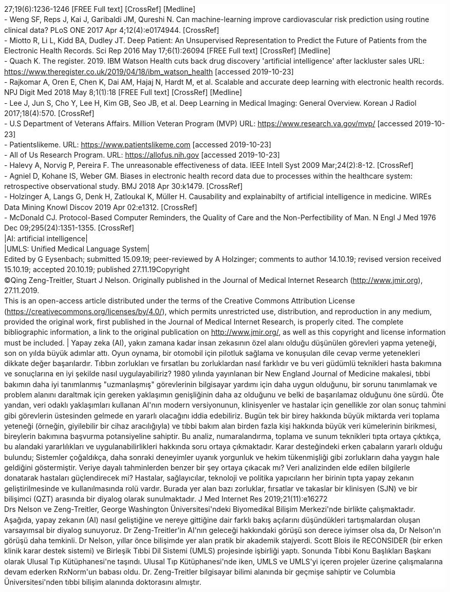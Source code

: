 27;19(6):1236-1246 [FREE Full text] [CrossRef] [Medline]<br/>- Weng SF, Reps J, Kai J, Garibaldi JM, Qureshi N. Can machine-learning improve cardiovascular risk prediction using routine clinical data? PLoS ONE 2017 Apr 4;12(4):e0174944. [CrossRef]<br/>- Miotto R, Li L, Kidd BA, Dudley JT. Deep Patient: An Unsupervised Representation to Predict the Future of Patients from the Electronic Health Records. Sci Rep 2016 May 17;6(1):26094 [FREE Full text] [CrossRef] [Medline]<br/>- Quach K. The register. 2019. IBM Watson Health cuts back drug discovery 'artificial intelligence' after lackluster sales URL: https://www.theregister.co.uk/2019/04/18/ibm_watson_health [accessed 2019-10-23]<br/>- Rajkomar A, Oren E, Chen K, Dai AM, Hajaj N, Hardt M, et al. Scalable and accurate deep learning with electronic health records. NPJ Digit Med 2018 May 8;1(1):18 [FREE Full text] [CrossRef] [Medline]<br/>- Lee J, Jun S, Cho Y, Lee H, Kim GB, Seo JB, et al. Deep Learning in Medical Imaging: General Overview. Korean J Radiol 2017;18(4):570. [CrossRef]<br/>- U.S Department of Veterans Affairs. Million Veteran Program (MVP) URL: https://www.research.va.gov/mvp/ [accessed 2019-10-23]<br/>- Patientslikeme. URL: https://www.patientslikeme.com [accessed 2019-10-23]<br/>- All of Us Research Program. URL: https://allofus.nih.gov [accessed 2019-10-23]<br/>- Halevy A, Norvig P, Pereira F. The unreasonable effectiveness of data. IEEE Intell Syst 2009 Mar;24(2):8-12. [CrossRef]<br/>- Agniel D, Kohane IS, Weber GM. Biases in electronic health record data due to processes within the healthcare system: retrospective observational study. BMJ 2018 Apr 30:k1479. [CrossRef]<br/>- Holzinger A, Langs G, Denk H, Zatloukal K, Müller H. Causability and explainabilty of artificial intelligence in medicine. WIREs Data Mining Knowl Discov 2019 Apr 02:e1312. [CrossRef]<br/>- McDonald CJ. Protocol-Based Computer Reminders, the Quality of Care and the Non-Perfectibility of Man. N Engl J Med 1976 Dec 09;295(24):1351-1355. [CrossRef]<br/>&#124;AI: artificial intelligence&#124;<br/>&#124;UMLS: Unified Medical Language System&#124;<br/>Edited by G Eysenbach; submitted 15.09.19; peer-reviewed by A Holzinger; comments to author 14.10.19; revised version received 15.10.19; accepted 20.10.19; published 27.11.19Copyright<br/>©Qing Zeng-Treitler, Stuart J Nelson. Originally published in the Journal of Medical Internet Research (http://www.jmir.org), 27.11.2019.<br/>This is an open-access article distributed under the terms of the Creative Commons Attribution License (https://creativecommons.org/licenses/by/4.0/), which permits unrestricted use, distribution, and reproduction in any medium, provided the original work, first published in the Journal of Medical Internet Research, is properly cited. The complete bibliographic information, a link to the original publication on http://www.jmir.org/, as well as this copyright and license information must be included. | Yapay zeka (AI), yakın zamana kadar insan zekasının özel alanı olduğu düşünülen görevleri yapma yeteneği, son on yılda büyük adımlar attı. Oyun oynama, bir otomobil için pilotluk sağlama ve konuşulan dile cevap verme yetenekleri dikkate değer başarılardır. Tıbbın zorlukları ve fırsatları bu zorluklardan nasıl farklıdır ve bu veri güdümlü teknikleri hasta bakımına ve sonuçlarına en iyi şekilde nasıl uygulayabiliriz? 1980 yılında yayınlanan bir New England Journal of Medicine makalesi, tıbbi bakımın daha iyi tanımlanmış "uzmanlaşmış" görevlerinin bilgisayar yardımı için daha uygun olduğunu, bir sorunu tanımlamak ve problem alanını daraltmak için gereken yaklaşımın genişliğinin daha az olduğunu ve belki de başarılamaz olduğunu öne sürdü. Öte yandan, veri odaklı yaklaşımları kullanan AI'nın modern versiyonunun, klinisyenler ve hastalar için genellikle zor olan sonuç tahmini gibi görevlerin üstesinden gelmede en yararlı olacağını iddia edebiliriz. Bugün tek bir birey hakkında büyük miktarda veri toplama yeteneği (örneğin, giyilebilir bir cihaz aracılığıyla) ve tıbbi bakım alan birden fazla kişi hakkında büyük veri kümelerinin birikmesi, bireylerin bakımına başvurma potansiyeline sahiptir. Bu analiz, numaralandırma, toplama ve sunum teknikleri tıpta ortaya çıktıkça, bu alandaki yararlılıkları ve uygulanabilirlikleri hakkında soru ortaya çıkmaktadır. Karar desteğindeki erken çabaların yararlı olduğu bulundu; Sistemler çoğaldıkça, daha sonraki deneyimler uyanık yorgunluk ve hekim tükenmişliği gibi zorlukların daha yaygın hale geldiğini göstermiştir. Veriye dayalı tahminlerden benzer bir şey ortaya çıkacak mı? Veri analizinden elde edilen bilgilerle donatarak hastaları güçlendirecek mi? Hastalar, sağlayıcılar, teknoloji ve politika yapıcıların her birinin tıpta yapay zekanın geliştirilmesinde ve kullanılmasında rolü vardır. Burada yer alan bazı zorluklar, fırsatlar ve takaslar bir klinisyen (SJN) ve bir bilişimci (QZT) arasında bir diyalog olarak sunulmaktadır. J Med Internet Res 2019;21(11):e16272<br/>Drs Nelson ve Zeng-Treitler, George Washington Üniversitesi'ndeki Biyomedikal Bilişim Merkezi'nde birlikte çalışmaktadır. Aşağıda, yapay zekanın (AI) nasıl geliştiğine ve nereye gittiğine dair farklı bakış açılarını düşündükleri tartışmalardan oluşan varsayımsal bir diyalog sunuyoruz. Dr Zeng-Treitler'in AI'nın geleceği hakkındaki görüşü son derece iyimser olsa da, Dr Nelson'ın görüşü daha temkinli. Dr Nelson, yıllar önce bilişimde yer alan pratik bir akademik stajyerdi. Scott Blois ile RECONSIDER (bir erken klinik karar destek sistemi) ve Birleşik Tıbbi Dil Sistemi (UMLS) projesinde işbirliği yaptı. Sonunda Tıbbi Konu Başlıkları Başkanı olarak Ulusal Tıp Kütüphanesi'ne taşındı. Ulusal Tıp Kütüphanesi'nde iken, UMLS ve UMLS'yi içeren projeler üzerine çalışmalarına devam ederken RxNorm'un babası oldu. Dr. Zeng-Treitler bilgisayar bilimi alanında bir geçmişe sahiptir ve Columbia Üniversitesi'nden tıbbi bilişim alanında doktorasını almıştır.